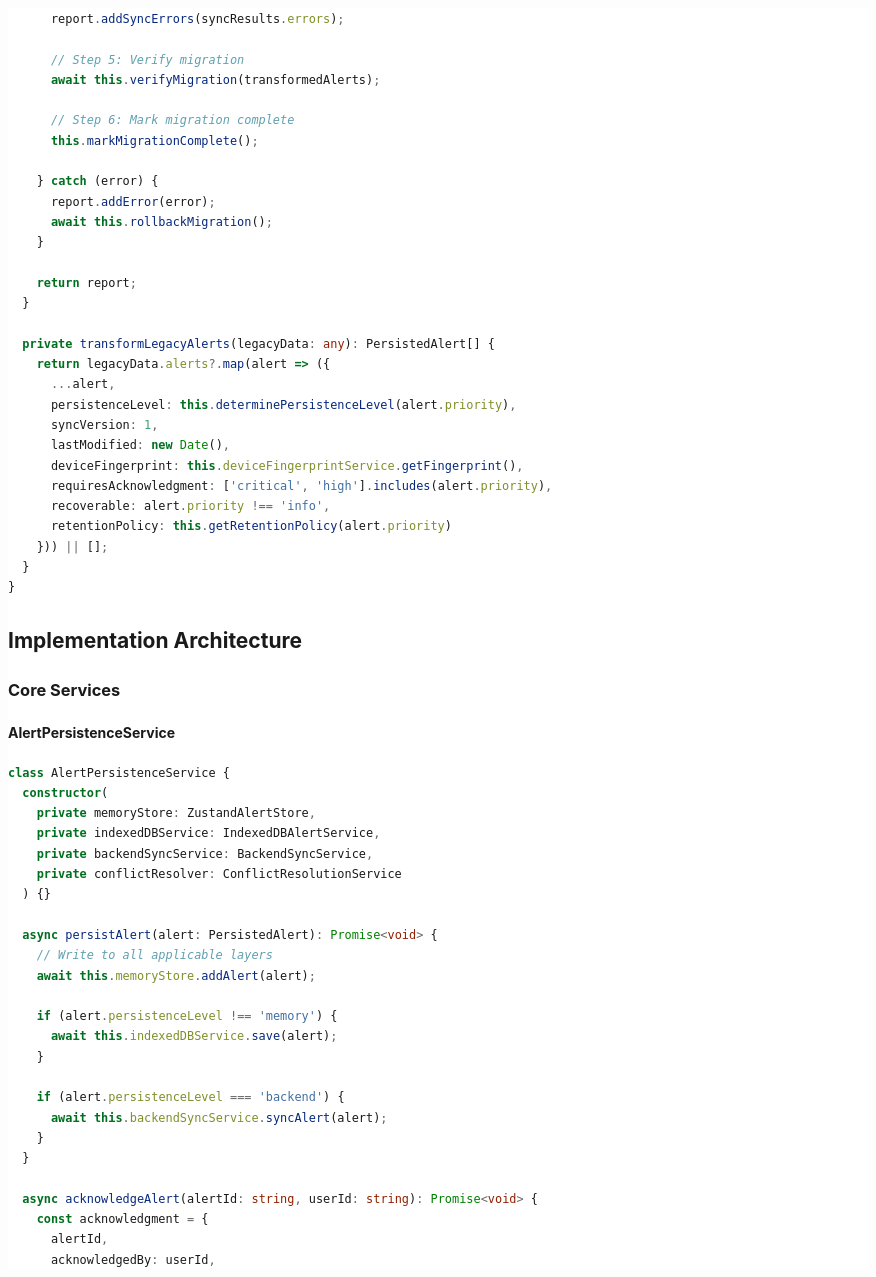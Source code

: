 ```typescript
      report.addSyncErrors(syncResults.errors);
      
      // Step 5: Verify migration
      await this.verifyMigration(transformedAlerts);
      
      // Step 6: Mark migration complete
      this.markMigrationComplete();
      
    } catch (error) {
      report.addError(error);
      await this.rollbackMigration();
    }
    
    return report;
  }
  
  private transformLegacyAlerts(legacyData: any): PersistedAlert[] {
    return legacyData.alerts?.map(alert => ({
      ...alert,
      persistenceLevel: this.determinePersistenceLevel(alert.priority),
      syncVersion: 1,
      lastModified: new Date(),
      deviceFingerprint: this.deviceFingerprintService.getFingerprint(),
      requiresAcknowledgment: ['critical', 'high'].includes(alert.priority),
      recoverable: alert.priority !== 'info',
      retentionPolicy: this.getRetentionPolicy(alert.priority)
    })) || [];
  }
}
```

## Implementation Architecture

### Core Services

#### AlertPersistenceService
```typescript
class AlertPersistenceService {
  constructor(
    private memoryStore: ZustandAlertStore,
    private indexedDBService: IndexedDBAlertService,  
    private backendSyncService: BackendSyncService,
    private conflictResolver: ConflictResolutionService
  ) {}
  
  async persistAlert(alert: PersistedAlert): Promise<void> {
    // Write to all applicable layers
    await this.memoryStore.addAlert(alert);
    
    if (alert.persistenceLevel !== 'memory') {
      await this.indexedDBService.save(alert);
    }
    
    if (alert.persistenceLevel === 'backend') {
      await this.backendSyncService.syncAlert(alert);
    }
  }
  
  async acknowledgeAlert(alertId: string, userId: string): Promise<void> {
    const acknowledgment = {
      alertId,
      acknowledgedBy: userId,
```